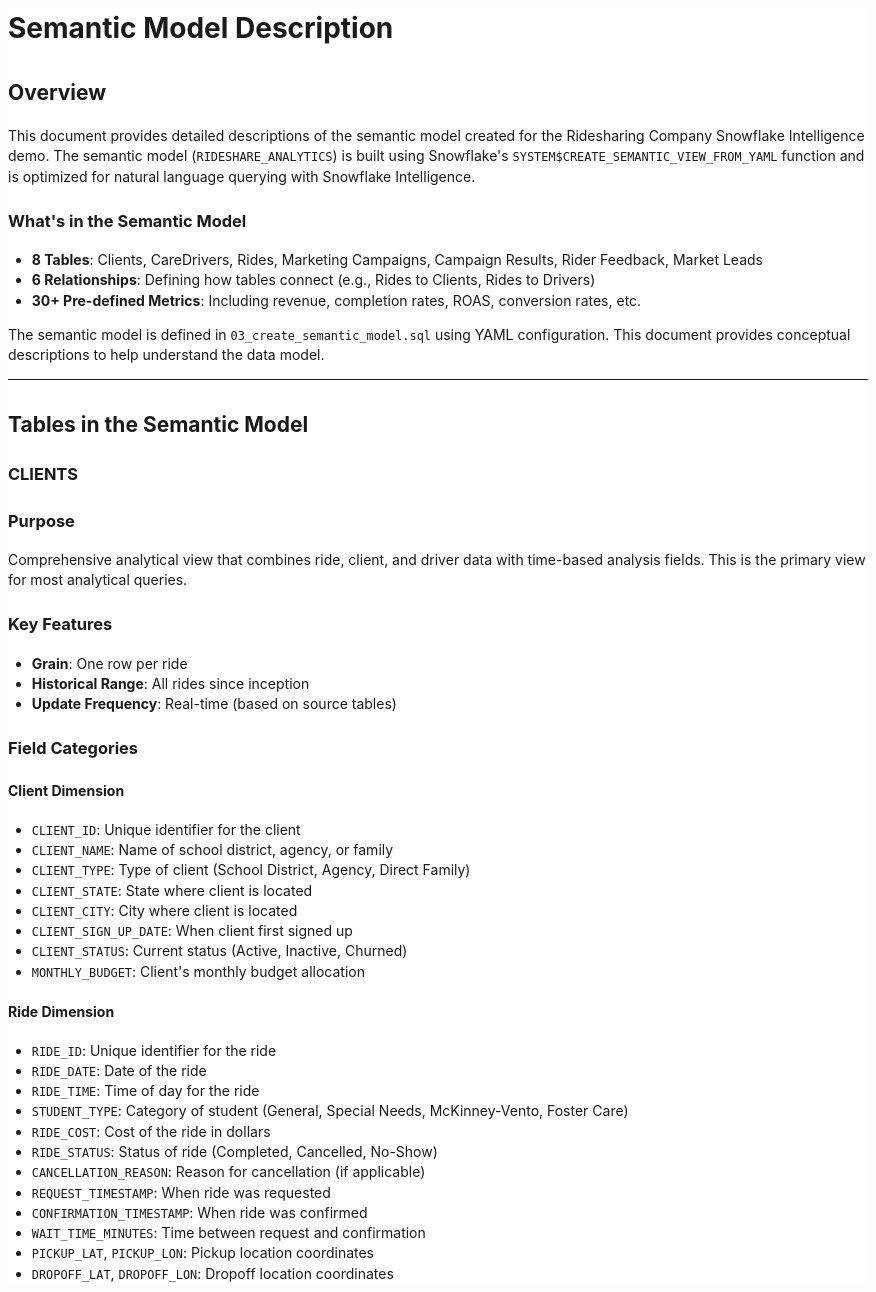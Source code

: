 # Semantic Model Description

## Overview
This document provides detailed descriptions of the semantic model created for the Ridesharing Company Snowflake Intelligence demo. The semantic model (`RIDESHARE_ANALYTICS`) is built using Snowflake's `SYSTEM$CREATE_SEMANTIC_VIEW_FROM_YAML` function and is optimized for natural language querying with Snowflake Intelligence.

### What's in the Semantic Model
- **8 Tables**: Clients, CareDrivers, Rides, Marketing Campaigns, Campaign Results, Rider Feedback, Market Leads
- **6 Relationships**: Defining how tables connect (e.g., Rides to Clients, Rides to Drivers)
- **30+ Pre-defined Metrics**: Including revenue, completion rates, ROAS, conversion rates, etc.

The semantic model is defined in `03_create_semantic_model.sql` using YAML configuration. This document provides conceptual descriptions to help understand the data model.

---

## Tables in the Semantic Model

### CLIENTS

### Purpose
Comprehensive analytical view that combines ride, client, and driver data with time-based analysis fields. This is the primary view for most analytical queries.

### Key Features
- **Grain**: One row per ride
- **Historical Range**: All rides since inception
- **Update Frequency**: Real-time (based on source tables)

### Field Categories

#### Client Dimension
- `CLIENT_ID`: Unique identifier for the client
- `CLIENT_NAME`: Name of school district, agency, or family
- `CLIENT_TYPE`: Type of client (School District, Agency, Direct Family)
- `CLIENT_STATE`: State where client is located
- `CLIENT_CITY`: City where client is located
- `CLIENT_SIGN_UP_DATE`: When client first signed up
- `CLIENT_STATUS`: Current status (Active, Inactive, Churned)
- `MONTHLY_BUDGET`: Client's monthly budget allocation

#### Ride Dimension
- `RIDE_ID`: Unique identifier for the ride
- `RIDE_DATE`: Date of the ride
- `RIDE_TIME`: Time of day for the ride
- `STUDENT_TYPE`: Category of student (General, Special Needs, McKinney-Vento, Foster Care)
- `RIDE_COST`: Cost of the ride in dollars
- `RIDE_STATUS`: Status of ride (Completed, Cancelled, No-Show)
- `CANCELLATION_REASON`: Reason for cancellation (if applicable)
- `REQUEST_TIMESTAMP`: When ride was requested
- `CONFIRMATION_TIMESTAMP`: When ride was confirmed
- `WAIT_TIME_MINUTES`: Time between request and confirmation
- `PICKUP_LAT`, `PICKUP_LON`: Pickup location coordinates
- `DROPOFF_LAT`, `DROPOFF_LON`: Dropoff location coordinates
